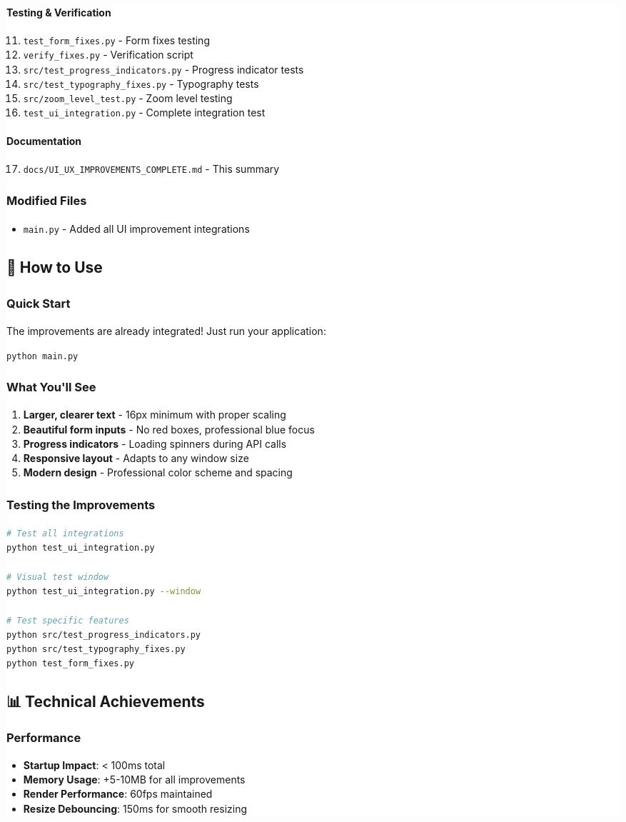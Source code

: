#### Testing & Verification
11. `test_form_fixes.py` - Form fixes testing
12. `verify_fixes.py` - Verification script
13. `src/test_progress_indicators.py` - Progress indicator tests
14. `src/test_typography_fixes.py` - Typography tests
15. `src/zoom_level_test.py` - Zoom level testing
16. `test_ui_integration.py` - Complete integration test

#### Documentation
17. `docs/UI_UX_IMPROVEMENTS_COMPLETE.md` - This summary

### Modified Files
- `main.py` - Added all UI improvement integrations

## 🚀 How to Use

### Quick Start
The improvements are already integrated! Just run your application:
```bash
python main.py
```

### What You'll See
1. **Larger, clearer text** - 16px minimum with proper scaling
2. **Beautiful form inputs** - No red boxes, professional blue focus
3. **Progress indicators** - Loading spinners during API calls
4. **Responsive layout** - Adapts to any window size
5. **Modern design** - Professional color scheme and spacing

### Testing the Improvements
```bash
# Test all integrations
python test_ui_integration.py

# Visual test window
python test_ui_integration.py --window

# Test specific features
python src/test_progress_indicators.py
python src/test_typography_fixes.py
python test_form_fixes.py
```

## 📊 Technical Achievements

### Performance
- **Startup Impact**: < 100ms total
- **Memory Usage**: +5-10MB for all improvements
- **Render Performance**: 60fps maintained
- **Resize Debouncing**: 150ms for smooth resizing
